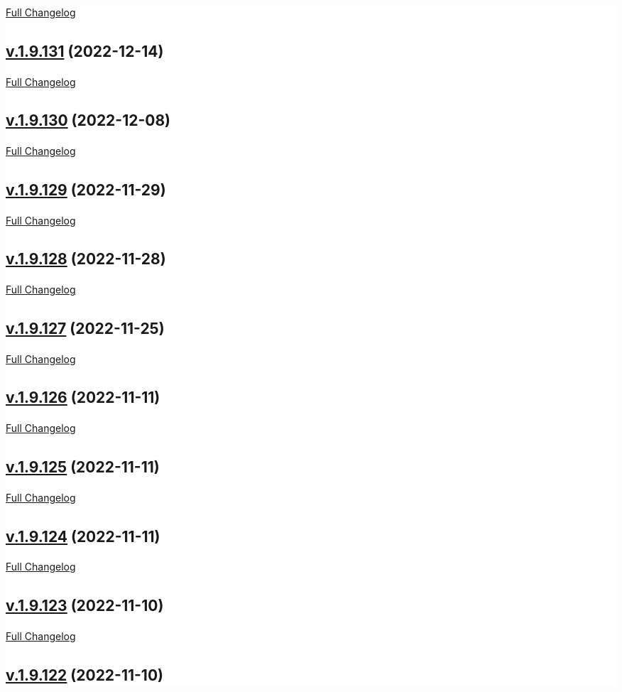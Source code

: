 [Full Changelog](https://github.com/datacite/homepage/compare/v.1.9.131...v.1.9.132)

## [v.1.9.131](https://github.com/datacite/homepage/tree/v.1.9.131) (2022-12-14)

[Full Changelog](https://github.com/datacite/homepage/compare/v.1.9.130...v.1.9.131)

## [v.1.9.130](https://github.com/datacite/homepage/tree/v.1.9.130) (2022-12-08)

[Full Changelog](https://github.com/datacite/homepage/compare/v.1.9.129...v.1.9.130)

## [v.1.9.129](https://github.com/datacite/homepage/tree/v.1.9.129) (2022-11-29)

[Full Changelog](https://github.com/datacite/homepage/compare/v.1.9.128...v.1.9.129)

## [v.1.9.128](https://github.com/datacite/homepage/tree/v.1.9.128) (2022-11-28)

[Full Changelog](https://github.com/datacite/homepage/compare/v.1.9.127...v.1.9.128)

## [v.1.9.127](https://github.com/datacite/homepage/tree/v.1.9.127) (2022-11-25)

[Full Changelog](https://github.com/datacite/homepage/compare/v.1.9.126...v.1.9.127)

## [v.1.9.126](https://github.com/datacite/homepage/tree/v.1.9.126) (2022-11-11)

[Full Changelog](https://github.com/datacite/homepage/compare/v.1.9.125...v.1.9.126)

## [v.1.9.125](https://github.com/datacite/homepage/tree/v.1.9.125) (2022-11-11)

[Full Changelog](https://github.com/datacite/homepage/compare/v.1.9.124...v.1.9.125)

## [v.1.9.124](https://github.com/datacite/homepage/tree/v.1.9.124) (2022-11-11)

[Full Changelog](https://github.com/datacite/homepage/compare/v.1.9.123...v.1.9.124)

## [v.1.9.123](https://github.com/datacite/homepage/tree/v.1.9.123) (2022-11-10)

[Full Changelog](https://github.com/datacite/homepage/compare/v.1.9.122...v.1.9.123)

## [v.1.9.122](https://github.com/datacite/homepage/tree/v.1.9.122) (2022-11-10)
